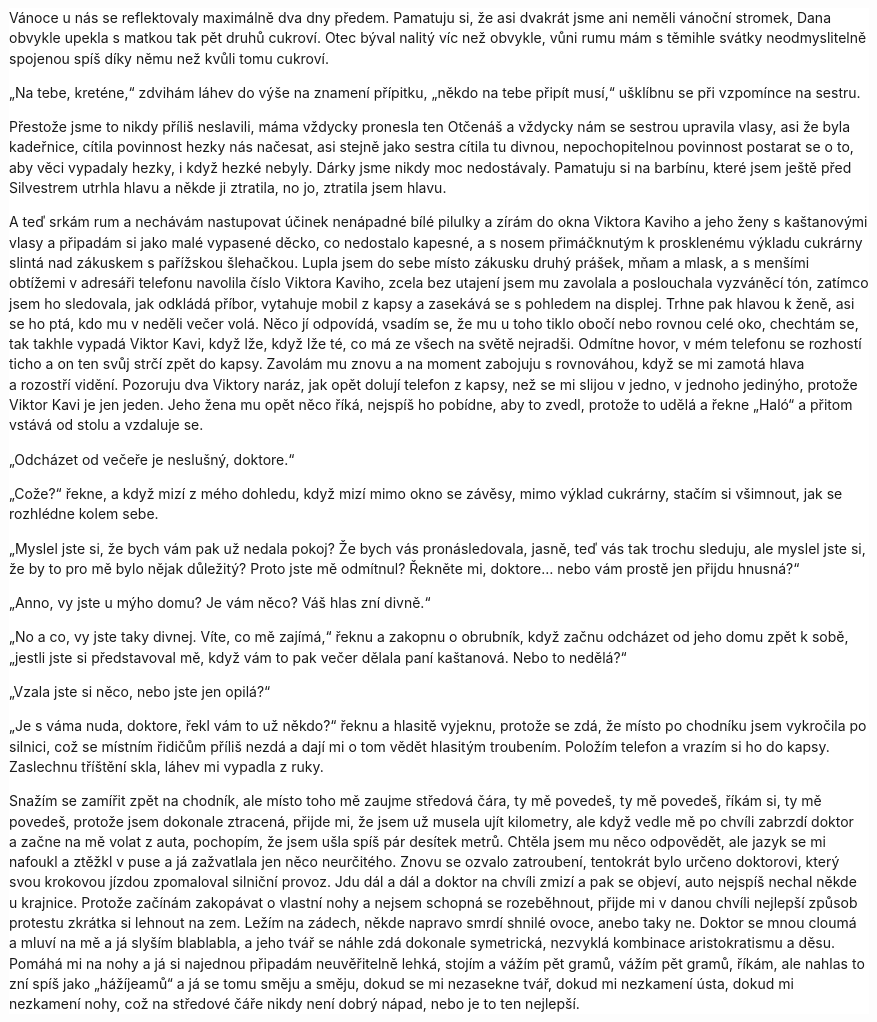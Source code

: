 Vánoce u nás se reflektovaly maximálně dva dny předem. Pamatuju si, že asi dvakrát jsme ani neměli vánoční stromek, Dana obvykle upekla s matkou tak pět druhů cukroví. Otec býval nalitý víc než obvykle, vůni rumu mám s těmihle svátky neodmyslitelně spojenou spíš díky němu než kvůli tomu cukroví.

„Na tebe, kreténe,“ zdvihám láhev do výše na znamení přípitku, „někdo na tebe připít musí,“ ušklíbnu se při vzpomínce na sestru.

Přestože jsme to nikdy příliš neslavili, máma vždycky pronesla ten Otčenáš a vždycky nám se sestrou upravila vlasy, asi že byla kadeřnice, cítila povinnost hezky nás načesat, asi stejně jako sestra cítila tu divnou, nepochopitelnou povinnost postarat se o to, aby věci vypadaly hezky, i když hezké nebyly. Dárky jsme nikdy moc nedostávaly. Pamatuju si na barbínu, které jsem ještě před Silvestrem utrhla hlavu a někde ji ztratila, no jo, ztratila jsem hlavu.

A teď srkám rum a nechávám nastupovat účinek nenápadné bílé pilulky a zírám do okna Viktora Kaviho a jeho ženy s kaštanovými vlasy a připadám si jako malé vypasené děcko, co nedostalo kapesné, a s nosem přimáčknutým k prosklenému výkladu cukrárny slintá nad zákuskem s pařížskou šlehačkou. Lupla jsem do sebe místo zákusku druhý prášek, mňam a mlask, a s menšími obtížemi v adresáři telefonu navolila číslo Viktora Kaviho, zcela bez utajení jsem mu zavolala a poslouchala vyzváněcí tón, zatímco jsem ho sledovala, jak odkládá příbor, vytahuje mobil z kapsy a zasekává se s pohledem na displej. Trhne pak hlavou k ženě, asi se ho ptá, kdo mu v neděli večer volá. Něco jí odpovídá, vsadím se, že mu u toho tiklo obočí nebo rovnou celé oko, chechtám se, tak takhle vypadá Viktor Kavi, když lže, když lže té, co má ze všech na světě nejradši. Odmítne hovor, v mém telefonu se rozhostí ticho a on ten svůj strčí zpět do kapsy. Zavolám mu znovu a na moment zabojuju s rovnováhou, když se mi zamotá hlava a rozostří vidění. Pozoruju dva Viktory naráz, jak opět dolují telefon z kapsy, než se mi slijou v jedno, v jednoho jedinýho, protože Viktor Kavi je jen jeden. Jeho žena mu opět něco říká, nejspíš ho pobídne, aby to zvedl, protože to udělá a řekne „Haló“ a přitom vstává od stolu a vzdaluje se.

„Odcházet od večeře je neslušný, doktore.“

„Cože?“ řekne, a když mizí z mého dohledu, když mizí mimo okno se závěsy, mimo výklad cukrárny, stačím si všimnout, jak se rozhlédne kolem sebe.

„Myslel jste si, že bych vám pak už nedala pokoj? Že bych vás pronásledovala, jasně, teď vás tak trochu sleduju, ale myslel jste si, že by to pro mě bylo nějak důležitý? Proto jste mě odmítnul? Řekněte mi, doktore… nebo vám prostě jen přijdu hnusná?“

„Anno, vy jste u mýho domu? Je vám něco? Váš hlas zní divně.“

„No a co, vy jste taky divnej. Víte, co mě zajímá,“ řeknu a zakopnu o obrubník, když začnu odcházet od jeho domu zpět k sobě, „jestli jste si představoval mě, když vám to pak večer dělala paní kaštanová. Nebo to nedělá?“

„Vzala jste si něco, nebo jste jen opilá?“

„Je s váma nuda, doktore, řekl vám to už někdo?“ řeknu a hlasitě vyjeknu, protože se zdá, že místo po chodníku jsem vykročila po silnici, což se místním řidičům příliš nezdá a dají mi o tom vědět hlasitým troubením. Položím telefon a vrazím si ho do kapsy. Zaslechnu tříštění skla, láhev mi vypadla z ruky.

Snažím se zamířit zpět na chodník, ale místo toho mě zaujme středová čára, ty mě povedeš, ty mě povedeš, říkám si, ty mě povedeš, protože jsem dokonale ztracená, přijde mi, že jsem už musela ujít kilometry, ale když vedle mě po chvíli zabrzdí doktor a začne na mě volat z auta, pochopím, že jsem ušla spíš pár desítek metrů. Chtěla jsem mu něco odpovědět, ale jazyk se mi nafoukl a ztěžkl v puse a já zažvatlala jen něco neurčitého. Znovu se ozvalo zatroubení, tentokrát bylo určeno doktorovi, který svou krokovou jízdou zpomaloval silniční provoz. Jdu dál a dál a doktor na chvíli zmizí a pak se objeví, auto nejspíš nechal někde u krajnice. Protože začínám zakopávat o vlastní nohy a nejsem schopná se rozeběhnout, přijde mi v danou chvíli nejlepší způsob protestu zkrátka si lehnout na zem. Ležím na zádech, někde napravo smrdí shnilé ovoce, anebo taky ne. Doktor se mnou cloumá a mluví na mě a já slyším blablabla, a jeho tvář se náhle zdá dokonale symetrická, nezvyklá kombinace aristokratismu a děsu. Pomáhá mi na nohy a já si najednou připadám neuvěřitelně lehká, stojím a vážím pět gramů, vážím pět gramů, říkám, ale nahlas to zní spíš jako „hážíjeamů“ a já se tomu směju a směju, dokud se mi nezasekne tvář, dokud mi nezkamení ústa, dokud mi nezkamení nohy, což na středové čáře nikdy není dobrý nápad, nebo je to ten nejlepší.
